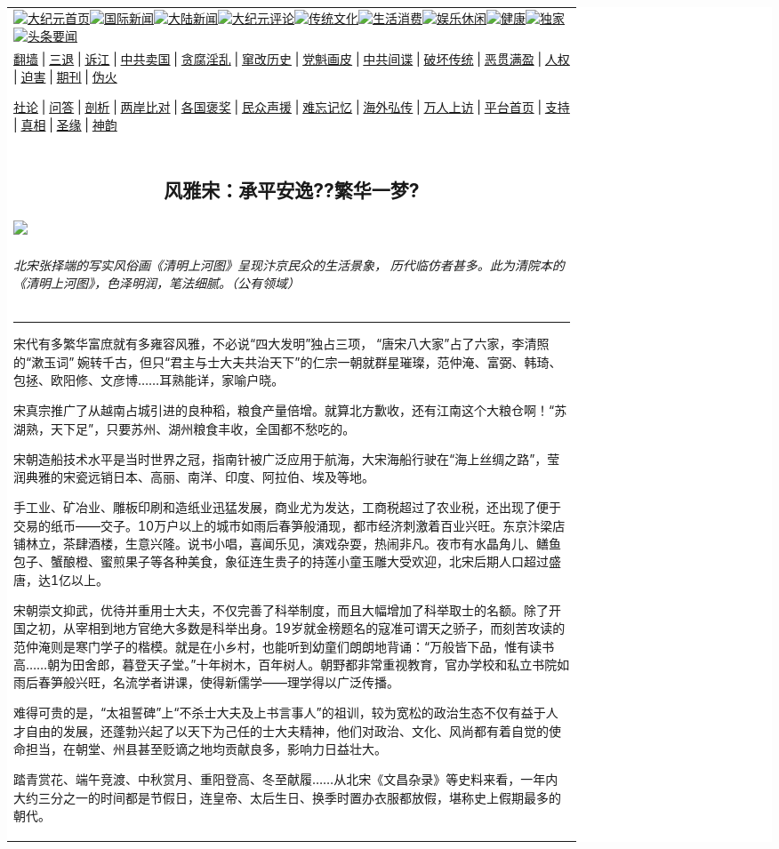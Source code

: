 <a name="1" id="1" target="_blank"></a><span id="1"></span>
<table align=center border="0"><tr><td colspan="2" VALIGN=TOP><a href="https://github.com/1992513/djy/blob/master/gb/nf1351518.md#1"><img src="https://raw.githubusercontent.com/1992513/www/master/t/djy/1.jpg" title="大纪元首页" alt="大纪元首页"></a><a href="https://github.com/1992513/djy/blob/master/gb/n24hr.md#1"><img src="https://raw.githubusercontent.com/1992513/www/master/t/djy/3.jpg" title="国际新闻" alt="国际新闻"></a><a href="https://github.com/1992513/djy/blob/master/gb/nsc413.md#1"><img src="https://raw.githubusercontent.com/1992513/www/master/t/djy/4.jpg" title="大陆新闻" alt="大陆新闻"></a><a href="https://github.com/1992513/djy/blob/master/gb/news392.md#1"><img src="https://raw.githubusercontent.com/1992513/www/master/t/djy/5.jpg" title="大纪元评论" alt="大纪元评论"></a><a href="https://github.com/1992513/djy/blob/master/gb/news2007.md#1"><img src="https://raw.githubusercontent.com/1992513/www/master/t/djy/6.jpg" title="传统文化" alt="传统文化"></a><a href="https://github.com/1992513/djy/blob/master/gb/news2008.md#1"><img src="https://raw.githubusercontent.com/1992513/www/master/t/djy/7.jpg" title="生活消费" alt="生活消费"></a><a href="https://github.com/1992513/djy/blob/master/gb/ncyule.md#1"><img src="https://raw.githubusercontent.com/1992513/www/master/t/djy/8.jpg" title="娱乐休闲" alt="娱乐休闲"></a><a href="https://github.com/1992513/djy/blob/master/gb/nsc1002.md#1"><img src="https://raw.githubusercontent.com/1992513/www/master/t/djy/9.jpg" title="健康" alt="健康"></a><a href="https://github.com/1992513/djy/blob/master/gb/nf6092.md#1"><img src="https://raw.githubusercontent.com/1992513/www/master/t/djy/10a.jpg" title="独家" alt="独家"></a><a href="https://github.com/1992513/djy/blob/master/gb/nf4514.md#1"><img src="https://raw.githubusercontent.com/1992513/www/master/t/djy/12a.jpg" title="头条要闻" alt="头条要闻"></a></td></tr>
<tr><td colspan="2" VALIGN=TOP><a target="_blank" href="https://github.com/1992513/www/blob/master/README.md?zsrh#1">翻墙</a> | <a target="_blank" href="https://github.com/1992513/djy/blob/master/gb/nf5657.md#1">三退</a> | <a target="_blank" href="https://github.com/1992513/djy/blob/master/gb/nf6124.md#1">诉江</a> | <a target="_blank" href="https://github.com/1992513/djy/blob/master/gb/nf1176117.md#1">中共卖国</a> | <a target="_blank" href="https://github.com/1992513/djy/blob/master/gb/nf5773.md#1">贪腐淫乱</a> | <a target="_blank" href="https://github.com/1992513/djy/blob/master/gb/nf1176115.md#1">窜改历史</a> | <a target="_blank" href="https://github.com/1992513/djy/blob/master/gb/nf1176107.md#1">党魁画皮</a> | <a target="_blank" href="https://github.com/1992513/djy/blob/master/gb/nf1320400.md#1">中共间谍</a> | <a target="_blank" href="https://github.com/1992513/djy/blob/master/gb/nf1176114.md#1">破坏传统</a> | <a target="_blank" href="https://github.com/1992513/ntdtv/blob/master/gb/prog447_1.md#1">恶贯满盈</a> | <a target="_blank" href="https://github.com/1992513/djy/blob/master/gb/ncid278.md#1">人权</a> | <a target="_blank" href="https://github.com/1992513/djy/blob/master/gb/nf1176111.md#1">迫害</a> | <a target="_blank" href="https://gitlab.com/szzdlab/mh-qikan/blob/master/README.md#1">期刊</a> | <a target="_blank" href="https://github.com/1992513/djy/blob/master/gb/nf5562.md#1">伪火</a></p><p><a target="_blank" href="https://github.com/1992513/djy/blob/master/gb/9p.md#1">社论</a> | <a target="_blank" href="https://github.com/1992513/djy/blob/master/gb/nf4378.md#1">问答</a> | <a target="_blank" href="https://github.com/1992513/djy/blob/master/gb/nf5792.md#1">剖析</a> | <a target="_blank" href="https://github.com/1992513/djy/blob/master/gb/nf5735.md#1">两岸比对</a> | <a target="_blank" href="https://github.com/1992513/djy/blob/master/gb/nf6119.md#1">各国褒奖</a> | <a target="_blank" href="https://github.com/1992513/djy/blob/master/gb/nf6120.md#1">民众声援</a> | <a target="_blank" href="https://github.com/1992513/djy/blob/master/gb/nf1188594.md#1">难忘记忆</a> | <a target="_blank" href="https://github.com/1992513/djy/blob/master/gb/nf3180.md#1">海外弘传</a> | <a target="_blank" href="https://github.com/1992513/djy/blob/master/gb/nf5410.md#1">万人上访</a> | <a target="_blank" href="https://github.com/1992513/www/blob/master/README.md?zsrh#1">平台首页</a> | <a target="_blank" href="https://github.com/1992513/djy/blob/master/gb/nf4386.md#1">支持</a> | <a target="_blank" href="https://github.com/1992513/djy/blob/master/gb/nf4389.md#1">真相</a> | <a target="_blank" href="https://github.com/1992513/djy/blob/master/gb/nf5790.md#1">圣缘</a> | <a target="_blank" href="https://github.com/1992513/djy/blob/master/gb/nf4786.md#1">神韵</a></td></tr>
<tr><td VALIGN=TOP width="626"><h2 align=center>风雅宋：承平安逸??繁华一梦?</h2>
<img width="600" src="https://i.epochtimes.com/assets/uploads/2024/11/id14377923-QingmingshangHetu-600x400.jpg" />
<h6>北宋张择端的写实风俗画《清明上河图》呈现汴京民众的生活景象， 历代临仿者甚多。此为清院本的《清明上河图》，色泽明润，笔法细腻。（公有领域）
</h6>
<hr>
<p>宋代有多繁华富庶就有多雍容风雅，不必说“四大发明”独占三项， “唐宋八大家”占了六家，李清照的“漱玉词” 婉转千古，但只“君主与士大夫共治天下”的仁宗一朝就群星璀璨，范仲淹、富弼、韩琦、包拯、欧阳修、文彦博……耳熟能详，家喻户晓。</p>
<p>宋真宗推广了从越南占城引进的良种稻，粮食产量倍增。就算北方歉收，还有江南这个大粮仓啊！“苏湖熟，天下足”，只要苏州、湖州粮食丰收，全国都不愁吃的。</p>
<p>宋朝造船技术水平是当时世界之冠，指南针被广泛应用于航海，大宋海船行驶在“海上丝绸之路”，莹润典雅的宋瓷远销日本、高丽、南洋、印度、阿拉伯、埃及等地。</p>
<p>手工业、矿冶业、雕板印刷和造纸业迅猛发展，商业尤为发达，工商税超过了农业税，还出现了便于交易的纸币——交子。10万户以上的城市如雨后春笋般涌现，都市经济刺激着百业兴旺。东京汴梁店铺林立，茶肆酒楼，生意兴隆。说书小唱，喜闻乐见，演戏杂耍，热闹非凡。夜市有水晶角儿、鳝鱼包子、蟹酿橙、蜜煎果子等各种美食，象征连生贵子的持莲小童玉雕大受欢迎，北宋后期人口超过盛唐，达1亿以上。</p>
<p>宋朝崇文抑武，优待并重用士大夫，不仅完善了科举制度，而且大幅增加了科举取士的名额。除了开国之初，从宰相到地方官绝大多数是科举出身。19岁就金榜题名的寇准可谓天之骄子，而刻苦攻读的范仲淹则是寒门学子的楷模。就是在小乡村，也能听到幼童们朗朗地背诵：“万般皆下品，惟有读书高……朝为田舍郎，暮登天子堂。”十年树木，百年树人。朝野都非常重视教育，官办学校和私立书院如雨后春笋般兴旺，名流学者讲课，使得新儒学——理学得以广泛传播。</p>
<p>难得可贵的是，“太祖誓碑”上“不杀士大夫及上书言事人”的祖训，较为宽松的政治生态不仅有益于人才自由的发展，还蓬勃兴起了以天下为己任的士大夫精神，他们对政治、文化、风尚都有着自觉的使命担当，在朝堂、州县甚至贬谪之地均贡献良多，影响力日益壮大。</p>
<p>踏青赏花、端午竞渡、中秋赏月、重阳登高、冬至献履……从北宋《文昌杂录》等史料来看，一年内大约三分之一的时间都是节假日，连皇帝、太后生日、换季时置办衣服都放假，堪称史上假期最多的朝代。</p>